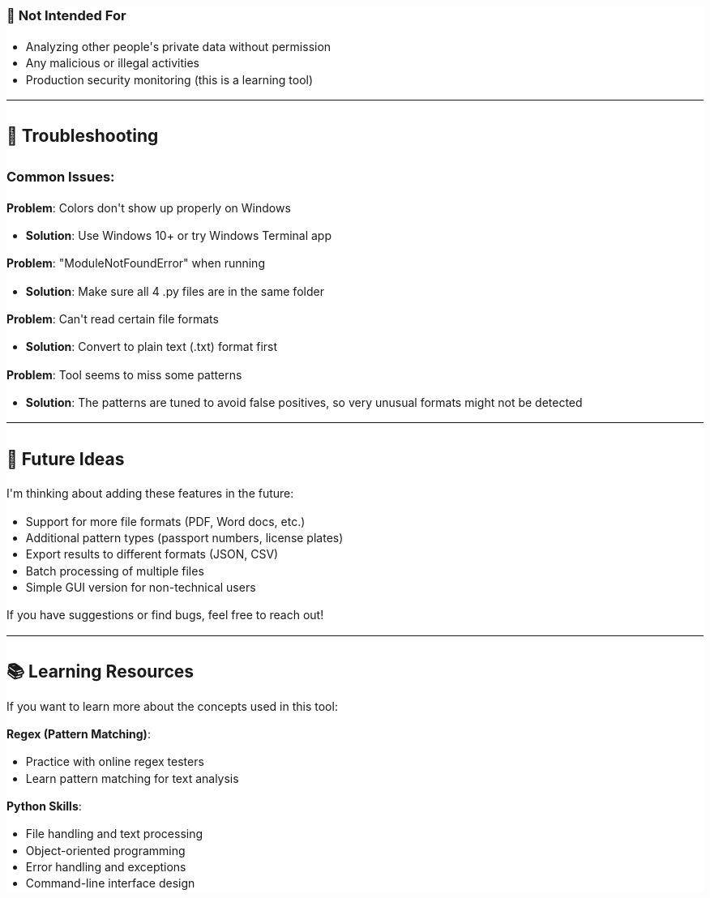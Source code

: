### 🚫 **Not Intended For**
- Analyzing other people's private data without permission
- Any malicious or illegal activities
- Production security monitoring (this is a learning tool)

---

## 🐛 Troubleshooting

### Common Issues:

**Problem**: Colors don't show up properly on Windows
- **Solution**: Use Windows 10+ or try Windows Terminal app

**Problem**: "ModuleNotFoundError" when running
- **Solution**: Make sure all 4 .py files are in the same folder

**Problem**: Can't read certain file formats
- **Solution**: Convert to plain text (.txt) format first

**Problem**: Tool seems to miss some patterns
- **Solution**: The patterns are tuned to avoid false positives, so very unusual formats might not be detected

---

## 🚀 Future Ideas

I'm thinking about adding these features in the future:
- Support for more file formats (PDF, Word docs, etc.)
- Additional pattern types (passport numbers, license plates)
- Export results to different formats (JSON, CSV)
- Batch processing of multiple files
- Simple GUI version for non-technical users

If you have suggestions or find bugs, feel free to reach out!

---

## 📚 Learning Resources

If you want to learn more about the concepts used in this tool:

**Regex (Pattern Matching)**:
- Practice with online regex testers
- Learn pattern matching for text analysis

**Python Skills**:
- File handling and text processing
- Object-oriented programming
- Error handling and exceptions
- Command-line interface design

